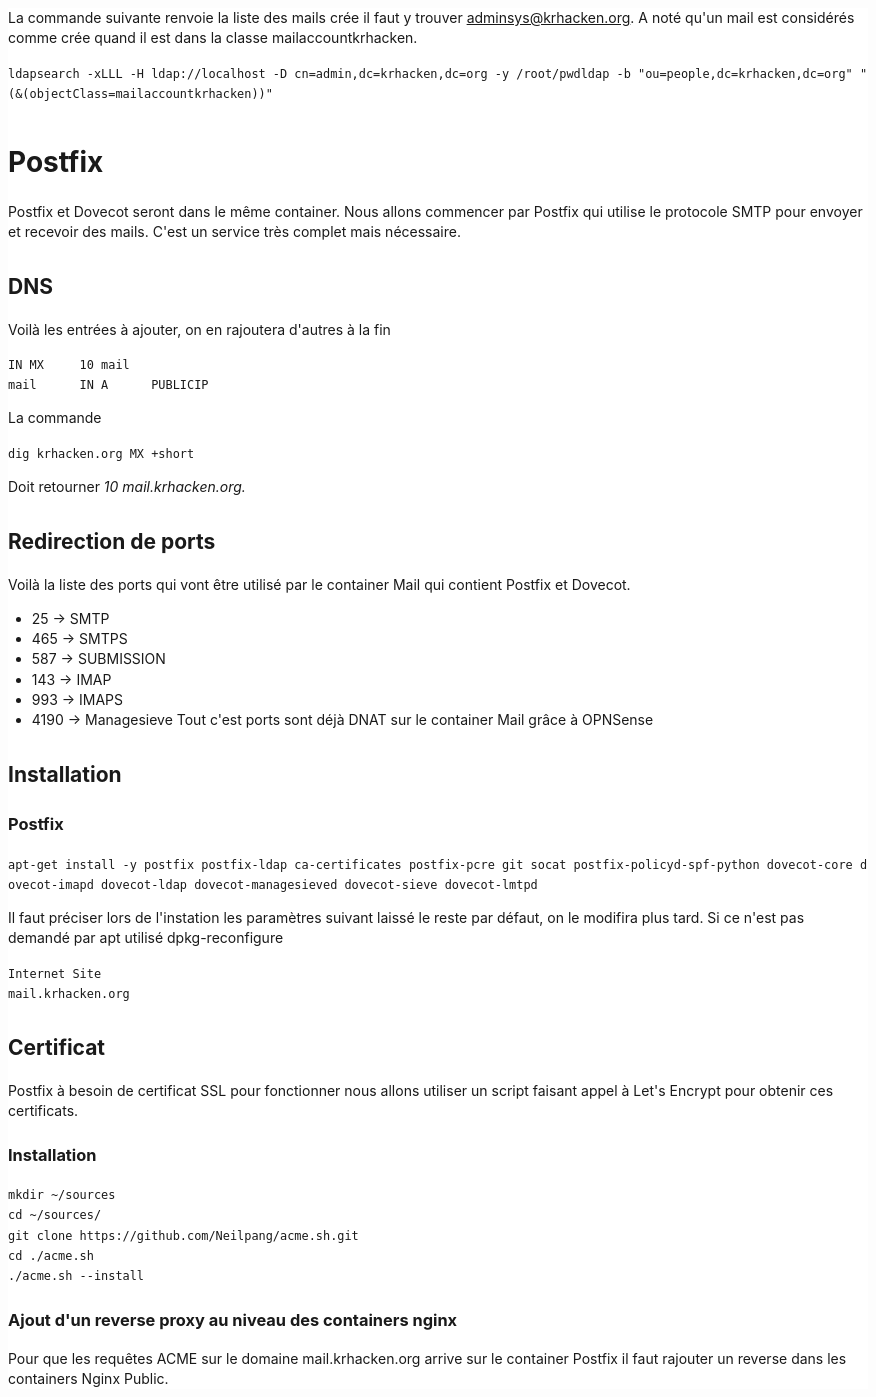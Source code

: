 La commande suivante renvoie la liste des mails crée il faut y trouver adminsys@krhacken.org. A noté qu'un mail est considérés comme crée quand il est dans la classe mailaccountkrhacken.
```
ldapsearch -xLLL -H ldap://localhost -D cn=admin,dc=krhacken,dc=org -y /root/pwdldap -b "ou=people,dc=krhacken,dc=org" "(&(objectClass=mailaccountkrhacken))"
```

# Postfix
Postfix et Dovecot seront dans le même container. Nous allons commencer par Postfix qui utilise le protocole SMTP pour envoyer et recevoir des mails. C'est un service très complet mais nécessaire.
## DNS
Voilà les entrées à ajouter, on en rajoutera d'autres à la fin
```
IN MX     10 mail
mail      IN A      PUBLICIP
```
La commande
```
dig krhacken.org MX +short
```
Doit retourner _10 mail.krhacken.org._

## Redirection de ports
Voilà la liste des ports qui vont être utilisé par le container Mail qui contient Postfix et Dovecot.
- 25 -> SMTP
- 465 -> SMTPS
- 587 -> SUBMISSION
- 143 -> IMAP
- 993 -> IMAPS
- 4190 -> Managesieve
Tout c'est ports sont déjà DNAT sur le container Mail grâce à OPNSense

## Installation
### Postfix
```
apt-get install -y postfix postfix-ldap ca-certificates postfix-pcre git socat postfix-policyd-spf-python dovecot-core dovecot-imapd dovecot-ldap dovecot-managesieved dovecot-sieve dovecot-lmtpd
```
Il faut préciser lors de l'instation les paramètres suivant laissé le reste par défaut, on le modifira plus tard. Si ce n'est pas demandé par apt utilisé dpkg-reconfigure
```
Internet Site
mail.krhacken.org
```

## Certificat
Postfix à besoin de certificat SSL pour fonctionner nous allons utiliser un script faisant appel à Let's Encrypt pour obtenir ces certificats.
### Installation
```
mkdir ~/sources
cd ~/sources/
git clone https://github.com/Neilpang/acme.sh.git
cd ./acme.sh
./acme.sh --install
```
### Ajout d'un reverse proxy au niveau des containers nginx
Pour que les requêtes ACME sur le domaine mail.krhacken.org arrive sur le container Postfix il faut rajouter un reverse dans les containers Nginx Public.